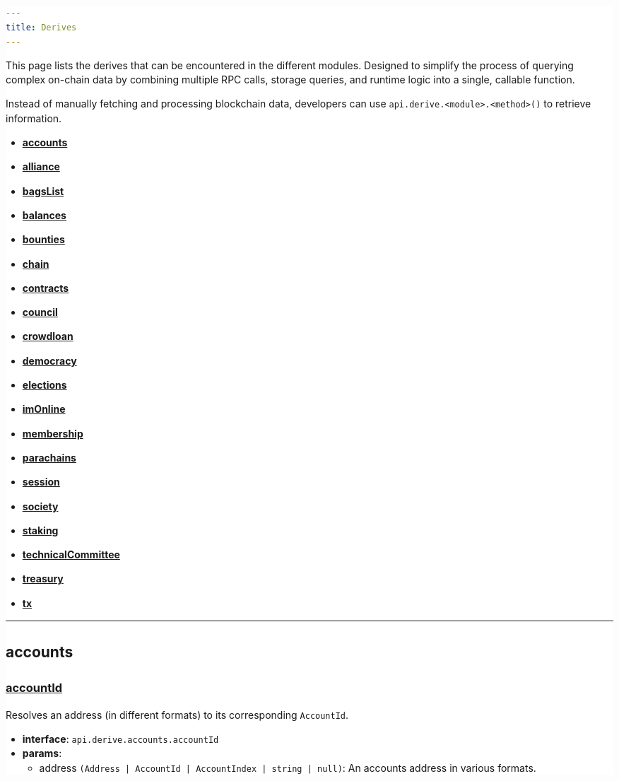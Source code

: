 ```yaml
---
title: Derives
---
```


This page lists the derives that can be encountered in the different modules. Designed to simplify the process of querying complex on-chain data by combining multiple RPC calls, storage queries, and runtime logic into a single, callable function. 

Instead of manually fetching and processing blockchain data, developers can use `api.derive.<module>.<method>()` to retrieve information.

- **[accounts](#accounts)**

- **[alliance](#alliance)**

- **[bagsList](#bagslist)**

- **[balances](#balances)**

- **[bounties](#bounties)**

- **[chain](#chain)**

- **[contracts](#contracts)**

- **[council](#council)**

- **[crowdloan](#crowdloan)**

- **[democracy](#democracy)**

- **[elections](#elections)**

- **[imOnline](#imonline)**

- **[membership](#membership)**

- **[parachains](#parachains)**

- **[session](#session)**

- **[society](#society)**

- **[staking](#staking)**

- **[technicalCommittee](#technicalcommittee)**

- **[treasury](#treasury)**

- **[tx](#tx)**


___
## accounts
 
### [accountId](#accountId)
Resolves an address (in different formats) to its corresponding `AccountId`.
- **interface**: `api.derive.accounts.accountId`
- **params**:
  - address `(Address | AccountId | AccountIndex | string | null)`: An accounts address in various formats.
